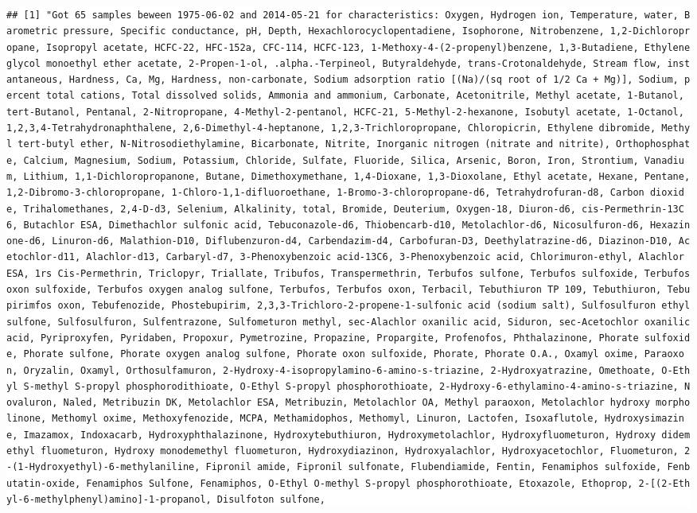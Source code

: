     ## [1] "Got 65 samples beween 1975-06-02 and 2014-05-21 for characteristics: Oxygen, Hydrogen ion, Temperature, water, Barometric pressure, Specific conductance, pH, Depth, Hexachlorocyclopentadiene, Isophorone, Nitrobenzene, 1,2-Dichloropropane, Isopropyl acetate, HCFC-22, HFC-152a, CFC-114, HCFC-123, 1-Methoxy-4-(2-propenyl)benzene, 1,3-Butadiene, Ethylene glycol monoethyl ether acetate, 2-Propen-1-ol, .alpha.-Terpineol, Butyraldehyde, trans-Crotonaldehyde, Stream flow, instantaneous, Hardness, Ca, Mg, Hardness, non-carbonate, Sodium adsorption ratio [(Na)/(sq root of 1/2 Ca + Mg)], Sodium, percent total cations, Total dissolved solids, Ammonia and ammonium, Carbonate, Acetonitrile, Methyl acetate, 1-Butanol, tert-Butanol, Pentanal, 2-Nitropropane, 4-Methyl-2-pentanol, HCFC-21, 5-Methyl-2-hexanone, Isobutyl acetate, 1-Octanol, 1,2,3,4-Tetrahydronaphthalene, 2,6-Dimethyl-4-heptanone, 1,2,3-Trichloropropane, Chloropicrin, Ethylene dibromide, Methyl tert-butyl ether, N-Nitrosodiethylamine, Bicarbonate, Nitrite, Inorganic nitrogen (nitrate and nitrite), Orthophosphate, Calcium, Magnesium, Sodium, Potassium, Chloride, Sulfate, Fluoride, Silica, Arsenic, Boron, Iron, Strontium, Vanadium, Lithium, 1,1-Dichloropropanone, Butane, Dimethoxymethane, 1,4-Dioxane, 1,3-Dioxolane, Ethyl acetate, Hexane, Pentane, 1,2-Dibromo-3-chloropropane, 1-Chloro-1,1-difluoroethane, 1-Bromo-3-chloropropane-d6, Tetrahydrofuran-d8, Carbon dioxide, Trihalomethanes, 2,4-D-d3, Selenium, Alkalinity, total, Bromide, Deuterium, Oxygen-18, Diuron-d6, cis-Permethrin-13C6, Butachlor ESA, Dimethachlor sulfonic acid, Tebuconazole-d6, Thiobencarb-d10, Metolachlor-d6, Nicosulfuron-d6, Hexazinone-d6, Linuron-d6, Malathion-D10, Diflubenzuron-d4, Carbendazim-d4, Carbofuran-D3, Deethylatrazine-d6, Diazinon-D10, Acetochlor-d11, Alachlor-d13, Carbaryl-d7, 3-Phenoxybenzoic acid-13C6, 3-Phenoxybenzoic acid, Chlorimuron-ethyl, Alachlor ESA, 1rs Cis-Permethrin, Triclopyr, Triallate, Tribufos, Transpermethrin, Terbufos sulfone, Terbufos sulfoxide, Terbufos oxon sulfoxide, Terbufos oxygen analog sulfone, Terbufos, Terbufos oxon, Terbacil, Tebuthiuron TP 109, Tebuthiuron, Tebupirimfos oxon, Tebufenozide, Phostebupirim, 2,3,3-Trichloro-2-propene-1-sulfonic acid (sodium salt), Sulfosulfuron ethyl sulfone, Sulfosulfuron, Sulfentrazone, Sulfometuron methyl, sec-Alachlor oxanilic acid, Siduron, sec-Acetochlor oxanilic acid, Pyriproxyfen, Pyridaben, Propoxur, Pymetrozine, Propazine, Propargite, Profenofos, Phthalazinone, Phorate sulfoxide, Phorate sulfone, Phorate oxygen analog sulfone, Phorate oxon sulfoxide, Phorate, Phorate O.A., Oxamyl oxime, Paraoxon, Oryzalin, Oxamyl, Orthosulfamuron, 2-Hydroxy-4-isopropylamino-6-amino-s-triazine, 2-Hydroxyatrazine, Omethoate, O-Ethyl S-methyl S-propyl phosphorodithioate, O-Ethyl S-propyl phosphorothioate, 2-Hydroxy-6-ethylamino-4-amino-s-triazine, Novaluron, Naled, Metribuzin DK, Metolachlor ESA, Metribuzin, Metolachlor OA, Methyl paraoxon, Metolachlor hydroxy morpholinone, Methomyl oxime, Methoxyfenozide, MCPA, Methamidophos, Methomyl, Linuron, Lactofen, Isoxaflutole, Hydroxysimazine, Imazamox, Indoxacarb, Hydroxyphthalazinone, Hydroxytebuthiuron, Hydroxymetolachlor, Hydroxyfluometuron, Hydroxy didemethyl fluometuron, Hydroxy monodemethyl fluometuron, Hydroxydiazinon, Hydroxyalachlor, Hydroxyacetochlor, Fluometuron, 2-(1-Hydroxyethyl)-6-methylaniline, Fipronil amide, Fipronil sulfonate, Flubendiamide, Fentin, Fenamiphos sulfoxide, Fenbutatin-oxide, Fenamiphos Sulfone, Fenamiphos, O-Ethyl O-methyl S-propyl phosphorothioate, Etoxazole, Ethoprop, 2-[(2-Ethyl-6-methylphenyl)amino]-1-propanol, Disulfoton sulfone,